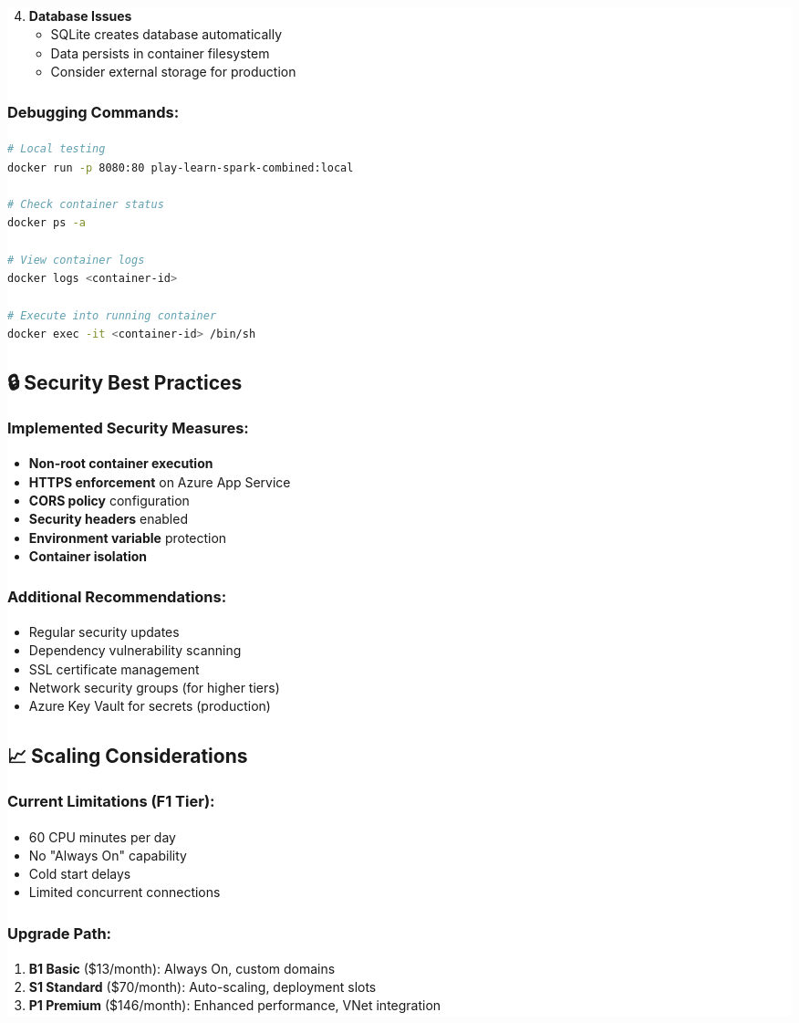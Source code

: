 4. **Database Issues**
   - SQLite creates database automatically
   - Data persists in container filesystem
   - Consider external storage for production

### Debugging Commands:
```bash
# Local testing
docker run -p 8080:80 play-learn-spark-combined:local

# Check container status
docker ps -a

# View container logs
docker logs <container-id>

# Execute into running container
docker exec -it <container-id> /bin/sh
```

## 🔒 **Security Best Practices**

### Implemented Security Measures:
- **Non-root container execution**
- **HTTPS enforcement** on Azure App Service
- **CORS policy** configuration
- **Security headers** enabled
- **Environment variable** protection
- **Container isolation**

### Additional Recommendations:
- Regular security updates
- Dependency vulnerability scanning
- SSL certificate management
- Network security groups (for higher tiers)
- Azure Key Vault for secrets (production)

## 📈 **Scaling Considerations**

### Current Limitations (F1 Tier):
- 60 CPU minutes per day
- No "Always On" capability
- Cold start delays
- Limited concurrent connections

### Upgrade Path:
1. **B1 Basic** ($13/month): Always On, custom domains
2. **S1 Standard** ($70/month): Auto-scaling, deployment slots
3. **P1 Premium** ($146/month): Enhanced performance, VNet integration
